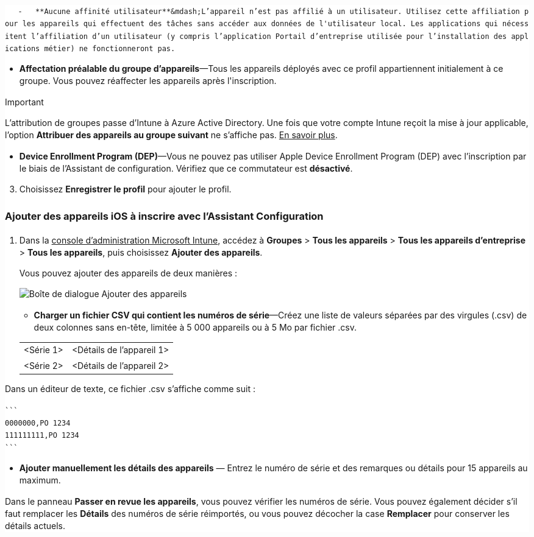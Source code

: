        -   **Aucune affinité utilisateur**&mdash;L’appareil n’est pas affilié à un utilisateur. Utilisez cette affiliation pour les appareils qui effectuent des tâches sans accéder aux données de l'utilisateur local. Les applications qui nécessitent l’affiliation d’un utilisateur (y compris l’application Portail d’entreprise utilisée pour l’installation des applications métier) ne fonctionneront pas.

   -   **Affectation préalable du groupe d’appareils**&mdash;Tous les appareils déployés avec ce profil appartiennent initialement à ce groupe. Vous pouvez réaffecter les appareils après l'inscription.

   > [!Important]
   > L’attribution de groupes passe d’Intune à Azure Active Directory. Une fois que votre compte Intune reçoit la mise à jour applicable, l’option **Attribuer des appareils au groupe suivant** ne s’affiche pas. [En savoir plus](/intune-classic/deploy-use/ios-device-enrollment-program-in-microsoft-intune#changes-to-intune-group-assignments).

   -  **Device Enrollment Program (DEP)**&mdash;Vous ne pouvez pas utiliser Apple Device Enrollment Program (DEP) avec l’inscription par le biais de l’Assistant de configuration. Vérifiez que ce commutateur est **désactivé**.

3.  Choisissez **Enregistrer le profil** pour ajouter le profil.

### <a name="add-ios-devices-to-enroll-with-setup-assistant"></a>Ajouter des appareils iOS à inscrire avec l’Assistant Configuration

1. Dans la [console d’administration Microsoft Intune](https://manage.microsoft.com), accédez à **Groupes** &gt; **Tous les appareils** &gt; **Tous les appareils d’entreprise** &gt; **Tous les appareils**, puis choisissez **Ajouter des appareils**.

   Vous pouvez ajouter des appareils de deux manières :

   ![Boîte de dialogue Ajouter des appareils](../media/pol-SA-enroll-iOS-SetupAssistant.png)

   -  **Charger un fichier CSV qui contient les numéros de série**&mdash;Créez une liste de valeurs séparées par des virgules (.csv) de deux colonnes sans en-tête, limitée à 5 000 appareils ou à 5 Mo par fichier .csv.

    |||
    |-|-|
    |&lt;Série 1&gt;|&lt;Détails de l’appareil 1&gt;|
    |&lt;Série 2&gt;|&lt;Détails de l’appareil 2&gt;|

  Dans un éditeur de texte, ce fichier .csv s’affiche comme suit :

    ```
    0000000,PO 1234
    111111111,PO 1234
    ```

  -  **Ajouter manuellement les détails des appareils** &mdash; Entrez le numéro de série et des remarques ou détails pour 15 appareils au maximum.

  Dans le panneau **Passer en revue les appareils**, vous pouvez vérifier les numéros de série. Vous pouvez également décider s’il faut remplacer les **Détails** des numéros de série réimportés, ou vous pouvez décocher la case **Remplacer** pour conserver les détails actuels.
